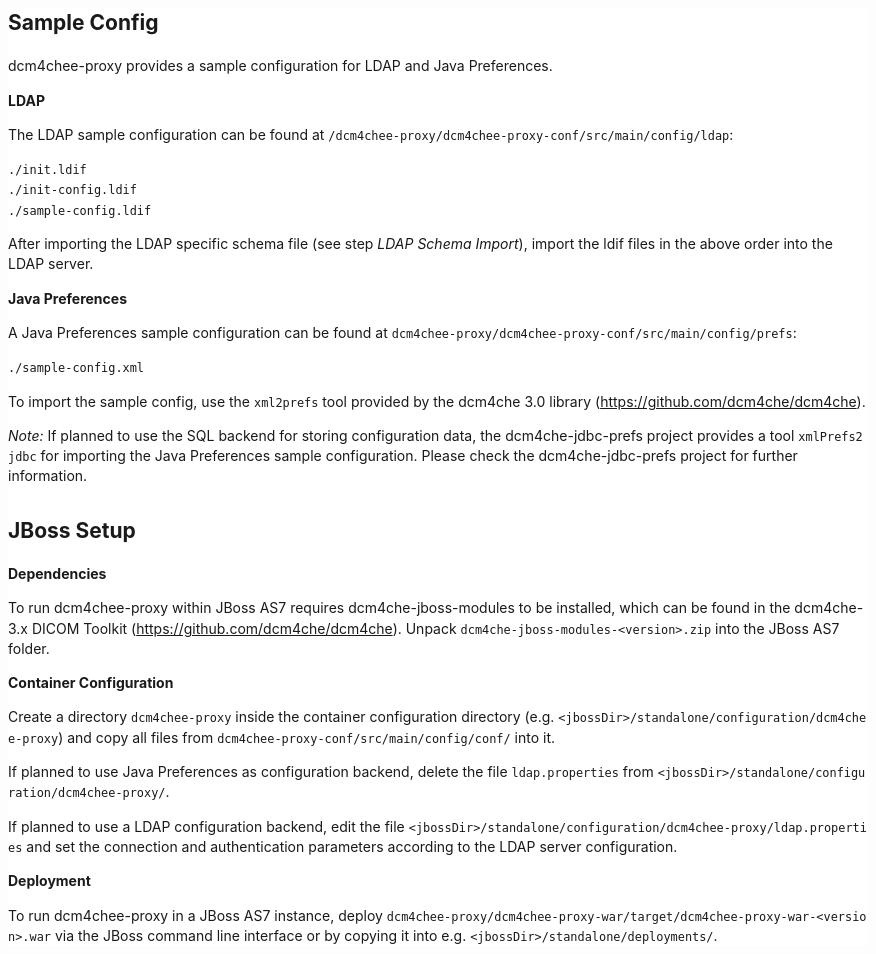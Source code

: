 Sample Config
-------------

dcm4chee-proxy provides a sample configuration for LDAP and Java Preferences.

**LDAP**

The LDAP sample configuration can be found at `/dcm4chee-proxy/dcm4chee-proxy-conf/src/main/config/ldap`:
```
./init.ldif
./init-config.ldif
./sample-config.ldif
```
After importing the LDAP specific schema file (see step *LDAP Schema Import*), 
import the ldif files in the above order into the LDAP server.

**Java Preferences**

A Java Preferences sample configuration can be found at `dcm4chee-proxy/dcm4chee-proxy-conf/src/main/config/prefs`:
```
./sample-config.xml
```
To import the sample config, use the `xml2prefs` tool provided by the dcm4che 3.0 library (https://github.com/dcm4che/dcm4che).

*Note:* If planned to use the SQL backend for storing configuration data, the dcm4che-jdbc-prefs project 
provides a tool `xmlPrefs2jdbc` for importing the Java Preferences sample configuration.
Please check the dcm4che-jdbc-prefs project for further information.

JBoss Setup
-----------

**Dependencies**

To run dcm4chee-proxy within JBoss AS7 requires dcm4che-jboss-modules to be installed,
which can be found in the dcm4che-3.x DICOM Toolkit (https://github.com/dcm4che/dcm4che).
Unpack `dcm4che-jboss-modules-<version>.zip` into the JBoss AS7 folder.

**Container Configuration**

Create a directory `dcm4chee-proxy` inside the container configuration directory 
(e.g. `<jbossDir>/standalone/configuration/dcm4chee-proxy`)
and copy all files from `dcm4chee-proxy-conf/src/main/config/conf/` into it.

If planned to use Java Preferences as configuration backend, delete the file
`ldap.properties` from `<jbossDir>/standalone/configuration/dcm4chee-proxy/`.

If planned to use a LDAP configuration backend, edit the file
`<jbossDir>/standalone/configuration/dcm4chee-proxy/ldap.properties`
and set the connection and authentication parameters according
to the LDAP server configuration.

**Deployment**

To run dcm4chee-proxy in a JBoss AS7 instance, deploy
`dcm4chee-proxy/dcm4chee-proxy-war/target/dcm4chee-proxy-war-<version>.war`
via the JBoss command line interface or by copying it into e.g. `<jbossDir>/standalone/deployments/`.
